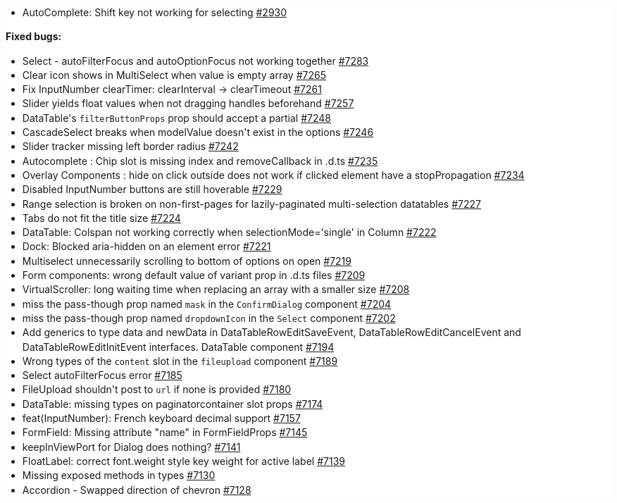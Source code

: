 - AutoComplete: Shift key not working for selecting [\#2930](https://github.com/primefaces/primevue/issues/2930)

**Fixed bugs:**

- Select - autoFilterFocus and autoOptionFocus not working together [\#7283](https://github.com/primefaces/primevue/issues/7283)
- Clear icon shows in MultiSelect when value is empty array [\#7265](https://github.com/primefaces/primevue/issues/7265)
- Fix InputNumber clearTimer: clearInterval -> clearTimeout [\#7261](https://github.com/primefaces/primevue/issues/7261)
- Slider yields float values when not dragging handles beforehand [\#7257](https://github.com/primefaces/primevue/issues/7257)
- DataTable's `filterButtonProps` prop should accept a partial [\#7248](https://github.com/primefaces/primevue/issues/7248)
- CascadeSelect breaks when modelValue doesn't exist in the options [\#7246](https://github.com/primefaces/primevue/issues/7246)
- Slider tracker missing left border radius [\#7242](https://github.com/primefaces/primevue/issues/7242)
- Autocomplete : Chip slot is missing index and removeCallback in .d.ts [\#7235](https://github.com/primefaces/primevue/issues/7235)
- Overlay Components : hide on click outside does not work if clicked element have a stopPropagation [\#7234](https://github.com/primefaces/primevue/issues/7234)
- Disabled InputNumber buttons are still hoverable [\#7229](https://github.com/primefaces/primevue/issues/7229)
- Range selection is broken on non-first-pages for lazily-paginated multi-selection datatables [\#7227](https://github.com/primefaces/primevue/issues/7227)
- Tabs do not fit the title size [\#7224](https://github.com/primefaces/primevue/issues/7224)
- DataTable: Colspan not working correctly when selectionMode='single' in Column [\#7222](https://github.com/primefaces/primevue/issues/7222)
- Dock: Blocked aria-hidden on an element error [\#7221](https://github.com/primefaces/primevue/issues/7221)
- Multiselect unnecessarily scrolling to bottom of options on open [\#7219](https://github.com/primefaces/primevue/issues/7219)
- Form components: wrong default value of variant prop in .d.ts files [\#7209](https://github.com/primefaces/primevue/issues/7209)
- VirtualScroller: long waiting time when replacing an array with a smaller size [\#7208](https://github.com/primefaces/primevue/issues/7208)
- miss the pass-though prop named `mask` in the `ConfirmDialog` component [\#7204](https://github.com/primefaces/primevue/issues/7204)
- miss the pass-though prop named `dropdownIcon` in the `Select` component [\#7202](https://github.com/primefaces/primevue/issues/7202)
- Add generics to type data and newData in DataTableRowEditSaveEvent, DataTableRowEditCancelEvent and DataTableRowEditInitEvent interfaces. DataTable component [\#7194](https://github.com/primefaces/primevue/issues/7194)
- Wrong types of the `content` slot in the `fileupload` component [\#7189](https://github.com/primefaces/primevue/issues/7189)
- Select autoFilterFocus error [\#7185](https://github.com/primefaces/primevue/issues/7185)
- FileUpload shouldn't post to `url` if none is provided [\#7180](https://github.com/primefaces/primevue/issues/7180)
- DataTable: missing types on paginatorcontainer slot props [\#7174](https://github.com/primefaces/primevue/issues/7174)
- feat(InputNumber): French keyboard decimal support [\#7157](https://github.com/primefaces/primevue/issues/7157)
- FormField: Missing attribute "name" in FormFieldProps [\#7145](https://github.com/primefaces/primevue/issues/7145)
- keepInViewPort for Dialog does nothing? [\#7141](https://github.com/primefaces/primevue/issues/7141)
- FloatLabel: correct font.weight style key weight for active label [\#7139](https://github.com/primefaces/primevue/issues/7139)
- Missing exposed methods in types [\#7130](https://github.com/primefaces/primevue/issues/7130)
- Accordion - Swapped direction of chevron [\#7128](https://github.com/primefaces/primevue/issues/7128)